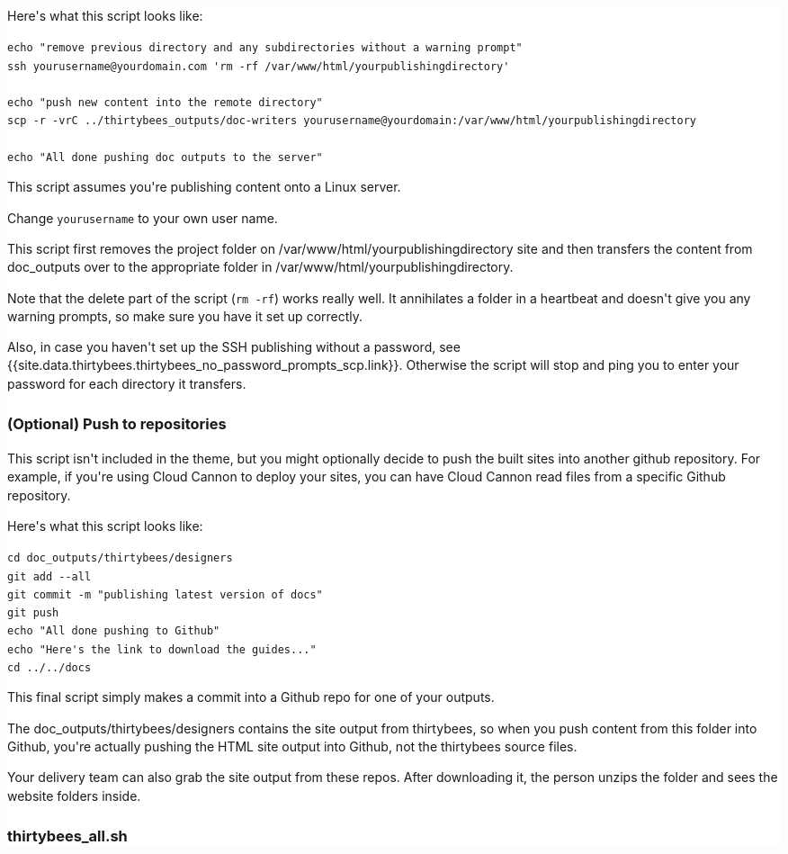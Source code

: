 Here's what this script looks like:

```
echo "remove previous directory and any subdirectories without a warning prompt"
ssh yourusername@yourdomain.com 'rm -rf /var/www/html/yourpublishingdirectory'

echo "push new content into the remote directory"
scp -r -vrC ../thirtybees_outputs/doc-writers yourusername@yourdomain:/var/www/html/yourpublishingdirectory

echo "All done pushing doc outputs to the server"

```

This script assumes you're publishing content onto a Linux server. 

Change `yourusername` to your own user name.

This script first removes the project folder on /var/www/html/yourpublishingdirectory site and then transfers the content from doc_outputs over to the appropriate folder in /var/www/html/yourpublishingdirectory. 

Note that the delete part of the script (`rm -rf`) works really well. It annihilates a folder in a heartbeat and doesn't give you any warning prompts, so make sure you have it set up correctly.

Also, in case you haven't set up the SSH publishing without a password, see {{site.data.thirtybees.thirtybees_no_password_prompts_scp.link}}. Otherwise the script will stop and ping you to enter your password for each directory it transfers.

### (Optional) Push to repositories

This script isn't included in the theme, but you might optionally decide to push the built sites into another github repository. For example, if you're using Cloud Cannon to deploy your sites, you can have Cloud Cannon read files from a specific Github repository.

Here's what this script looks like:

```
cd doc_outputs/thirtybees/designers
git add --all
git commit -m "publishing latest version of docs"
git push
echo "All done pushing to Github"
echo "Here's the link to download the guides..."
cd ../../docs
```

This final script simply makes a commit into a Github repo for one of your outputs.

The doc_outputs/thirtybees/designers contains the site output from thirtybees, so when you push content from this folder into Github, you're actually pushing the HTML site output into Github, not the thirtybees source files.

Your delivery team can also grab the site output from these repos. After downloading it, the person unzips the folder and sees the website folders inside.

### thirtybees_all.sh

